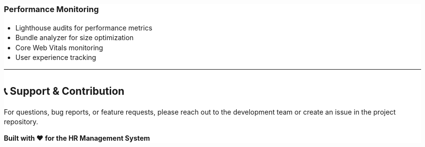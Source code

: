 ### Performance Monitoring
- Lighthouse audits for performance metrics
- Bundle analyzer for size optimization
- Core Web Vitals monitoring
- User experience tracking

---

## 📞 Support & Contribution

For questions, bug reports, or feature requests, please reach out to the development team or create an issue in the project repository.

**Built with ❤️ for the HR Management System**
